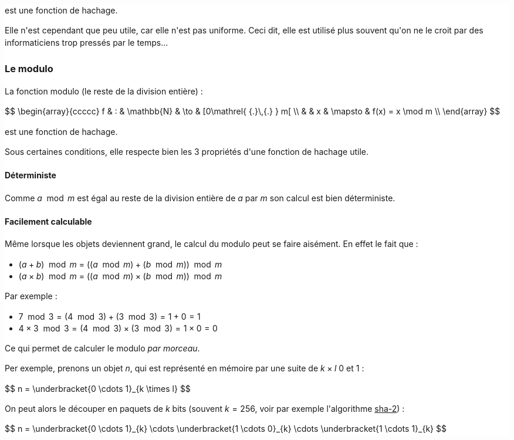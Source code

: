 est une fonction de hachage.

Elle n'est cependant que peu utile, car elle n'est pas uniforme. Ceci dit, elle est utilisé plus souvent qu'on ne le croit par des informaticiens trop pressés par le temps...

### Le modulo

La fonction modulo (le reste de la division entière) :

<div>
$$
\begin{array}{ccccc}
f & : & \mathbb{N} & \to & [0\mathrel{ {.}\,{.} } m[ \\
 & & x & \mapsto & f(x) = x \mod m \\
\end{array}
$$
</div>

est une fonction de hachage.

Sous certaines conditions, elle respecte bien les 3 propriétés d'une fonction de hachage utile.

#### Déterministe

Comme $a \mod m$ est égal au reste de la division entière de $a$ par $m$ son calcul est bien déterministe.

#### Facilement calculable

Même lorsque les objets deviennent grand, le calcul du modulo peut se faire aisément. En effet le fait que :

- $(a + b) \mod m$ = $((a \mod m) + (b\mod m)) \mod m$
- $(a \times b) \mod m$ = $((a \mod m) \times (b\mod m)) \mod m$

Par exemple :

- $7 \mod 3 = (4 \mod 3) + (3 \mod 3) = 1 + 0 = 1$
- $4 \times 3 \mod 3 = (4 \mod 3) \times (3 \mod 3) = 1 \times 0 = 0$

Ce qui permet de calculer le modulo _par morceau_.

Per exemple, prenons un objet $n$, qui est représenté en mémoire par une suite de $k \times l$ $0$ et $1$ :

<div>
$$
n = \underbracket{0 \cdots 1}_{k \times l}
$$
</div>

On peut alors le découper en paquets de $k$ bits (souvent $k = 256$, voir par exemple l'algorithme [sha-2](https://fr.wikipedia.org/wiki/SHA-2)) :

<div>
$$
n = \underbracket{0 \cdots 1}_{k} \cdots \underbracket{1 \cdots 0}_{k} \cdots \underbracket{1 \cdots 1}_{k}
$$
</div>
